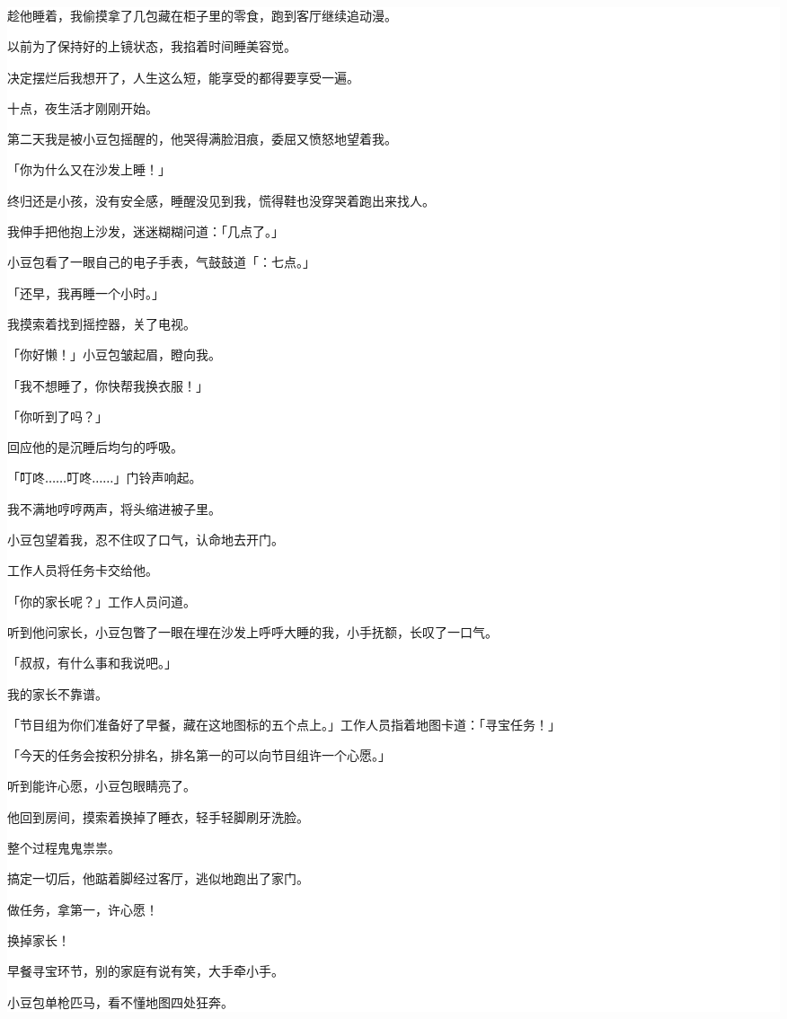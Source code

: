 趁他睡着，我偷摸拿了几包藏在柜子里的零食，跑到客厅继续追动漫。

以前为了保持好的上镜状态，我掐着时间睡美容觉。

决定摆烂后我想开了，人生这么短，能享受的都得要享受一遍。

十点，夜生活才刚刚开始。

第二天我是被小豆包摇醒的，他哭得满脸泪痕，委屈又愤怒地望着我。

「你为什么又在沙发上睡！」

终归还是小孩，没有安全感，睡醒没见到我，慌得鞋也没穿哭着跑出来找人。

我伸手把他抱上沙发，迷迷糊糊问道：「几点了。」

小豆包看了一眼自己的电子手表，气鼓鼓道「：七点。」

「还早，我再睡一个小时。」

我摸索着找到摇控器，关了电视。

「你好懒！」小豆包皱起眉，瞪向我。

「我不想睡了，你快帮我换衣服！」

「你听到了吗？」

回应他的是沉睡后均匀的呼吸。

「叮咚……叮咚……」门铃声响起。

我不满地哼哼两声，将头缩进被子里。

小豆包望着我，忍不住叹了口气，认命地去开门。

工作人员将任务卡交给他。

「你的家长呢？」工作人员问道。

听到他问家长，小豆包瞥了一眼在埋在沙发上呼呼大睡的我，小手抚额，长叹了一口气。

「叔叔，有什么事和我说吧。」

我的家长不靠谱。

「节目组为你们准备好了早餐，藏在这地图标的五个点上。」工作人员指着地图卡道：「寻宝任务！」

「今天的任务会按积分排名，排名第一的可以向节目组许一个心愿。」

听到能许心愿，小豆包眼睛亮了。

他回到房间，摸索着换掉了睡衣，轻手轻脚刷牙洗脸。

整个过程鬼鬼祟祟。

搞定一切后，他踮着脚经过客厅，逃似地跑出了家门。

做任务，拿第一，许心愿！

换掉家长！

早餐寻宝环节，别的家庭有说有笑，大手牵小手。

小豆包单枪匹马，看不懂地图四处狂奔。
